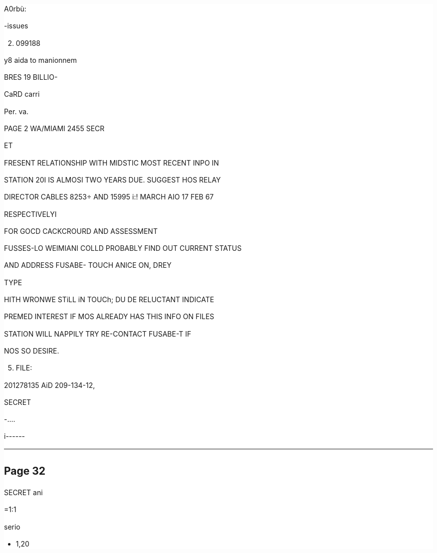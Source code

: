 A0rbù:

-issues

2. 099188

y8 aida to manionnem

BRES 19 BILLIO-

CaRD carri

Per. va.

PAGE 2 WA/MIAMI 2455 SECR

ET

FRESENT RELATIONSHIP WITH MIDSTIC MOST RECENT INPO IN

STATION 20I IS ALMOSI TWO YEARS DUE. SUGGEST HOS RELAY

DIRECTOR CABLES 8253÷ AND 15995 i:! MARCH AIO 17 FEB 67

RESPECTIVELYI

FOR GOCD CACKCROURD AND ASSESSMENT

FUSSES-LO WEIMIANI COLLD PROBABLY FIND OUT CURRENT STATUS

AND ADDRESS FUSABE- TOUCH ANICE ON, DREY

TYPE

HITH WRONWE STiLL iN TOUCh; DU DE RELUCTANT INDICATE

PREMED INTEREST IF MOS ALREADY HAS THIS INFO ON FILES

STATION WILL NAPPILY TRY RE-CONTACT FUSABE-T IF

NOS SO DESIRE.

5. FILE:

201278135 AiD 209-134-12,

SECRET

-....

i------

---

## Page 32

SECRET ani

=1:1

serio

- 1,20
